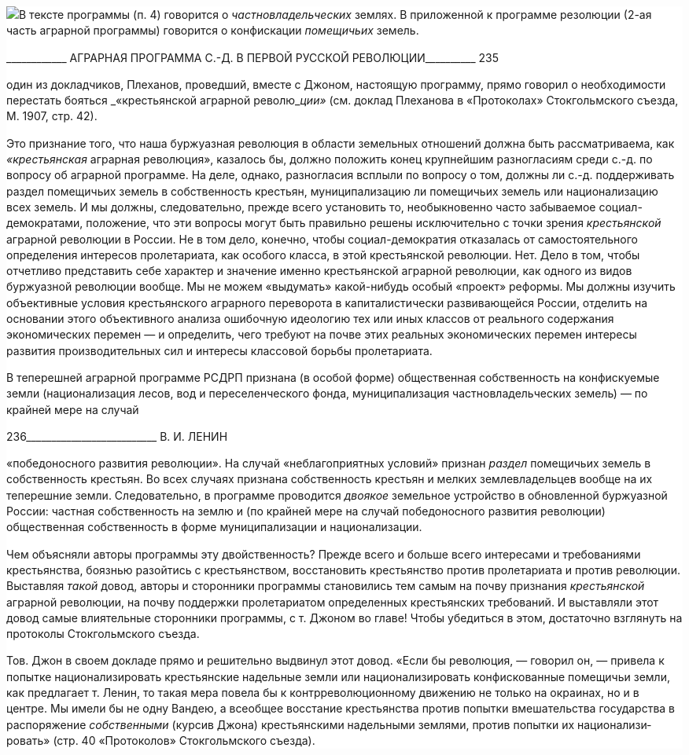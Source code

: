 ![](file:///C:/Users/bot32/AppData/Local/Temp/msohtmlclip1/01/clip_image001.png)В тексте программы (п. 4) говорится о _частновладельческих_ землях. В приложенной к программе ре­золюции (2-ая часть аграрной программы) говорится о конфискации _помещичьих_ земель.

  

____________ АГРАРНАЯ ПРОГРАММА С.-Д. В ПЕРВОЙ РУССКОЙ РЕВОЛЮЦИИ__________ 235

один из докладчиков, Плеханов, проведший, вместе с Джоном, настоящую программу, прямо говорил о необходимости перестать бояться _«крестьянской аграрной револю­__ции»_ (см. доклад Плеханова в «Протоколах» Стокгольмского съезда, М. 1907, стр. 42).

Это признание того, что наша буржуазная революция в области земельных отноше­ний должна быть рассматриваема, как _«крестьянская_ аграрная революция», казалось бы, должно положить конец крупнейшим разногласиям среди с.-д. по вопросу об аг­рарной программе. На деле, однако, разногласия всплыли по вопросу о том, должны ли с.-д. поддерживать раздел помещичьих земель в собственность крестьян, муниципали­зацию ли помещичьих земель или национализацию всех земель. И мы должны, следо­вательно, прежде всего установить то, необыкновенно часто забываемое социал-демократами, положение, что эти вопросы могут быть правильно решены исключи­тельно с точки зрения _крестьянской_ аграрной революции в России. Не в том дело, ко­нечно, чтобы социал-демократия отказалась от самостоятельного определения интере­сов пролетариата, как особого класса, в этой крестьянской революции. Нет. Дело в том, чтобы отчетливо представить себе характер и значение именно крестьянской аграрной революции, как одного из видов буржуазной революции вообще. Мы не можем «выду­мать» какой-нибудь особый «проект» реформы. Мы должны изучить объективные ус­ловия крестьянского аграрного переворота в капиталистически развивающейся России, отделить на основании этого объективного анализа ошибочную идеологию тех или иных классов от реального содержания экономических перемен — и определить, чего требуют на почве этих реальных экономических перемен интересы развития произво­дительных сил и интересы классовой борьбы пролетариата.

В теперешней аграрной программе РСДРП признана (в особой форме) общественная собственность на конфискуемые земли (национализация лесов, вод и переселенческого фонда, муниципализация частновладельческих земель) — по крайней мере на случай

  

236__________________________ В. И. ЛЕНИН

«победоносного развития революции». На случай «неблагоприятных условий» признан _раздел_ помещичьих земель в собственность крестьян. Во всех случаях признана собст­венность крестьян и мелких землевладельцев вообще на их теперешние земли. Следо­вательно, в программе проводится _двоякое_ земельное устройство в обновленной бур­жуазной России: частная собственность на землю и (по крайней мере на случай побе­доносного развития революции) общественная собственность в форме муниципализа­ции и национализации.

Чем объясняли авторы программы эту двойственность? Прежде всего и больше все­го интересами и требованиями крестьянства, боязнью разойтись с крестьянством, вос­становить крестьянство против пролетариата и против революции. Выставляя _такой_ довод, авторы и сторонники программы становились тем самым на почву признания _крестьянской_ аграрной революции, на почву поддержки пролетариатом определенных крестьянских требований. И выставляли этот довод самые влиятельные сторонники программы, с т. Джоном во главе! Чтобы убедиться в этом, достаточно взглянуть на протоколы Стокгольмского съезда.

Тов. Джон в своем докладе прямо и решительно выдвинул этот довод. «Если бы ре­волюция, — говорил он, — привела к попытке национализировать крестьянские на­дельные земли или национализировать конфискованные помещичьи земли, как предла­гает т. Ленин, то такая мера повела бы к контрреволюционному движению не только на окраинах, но и в центре. Мы имели бы не одну Вандею, а всеобщее восстание кресть­янства против попытки вмешательства государства в распоряжение _собственными_ (курсив Джона) крестьянскими надельными землями, против попытки их национализи­ровать» (стр. 40 «Протоколов» Стокгольмского съезда).
